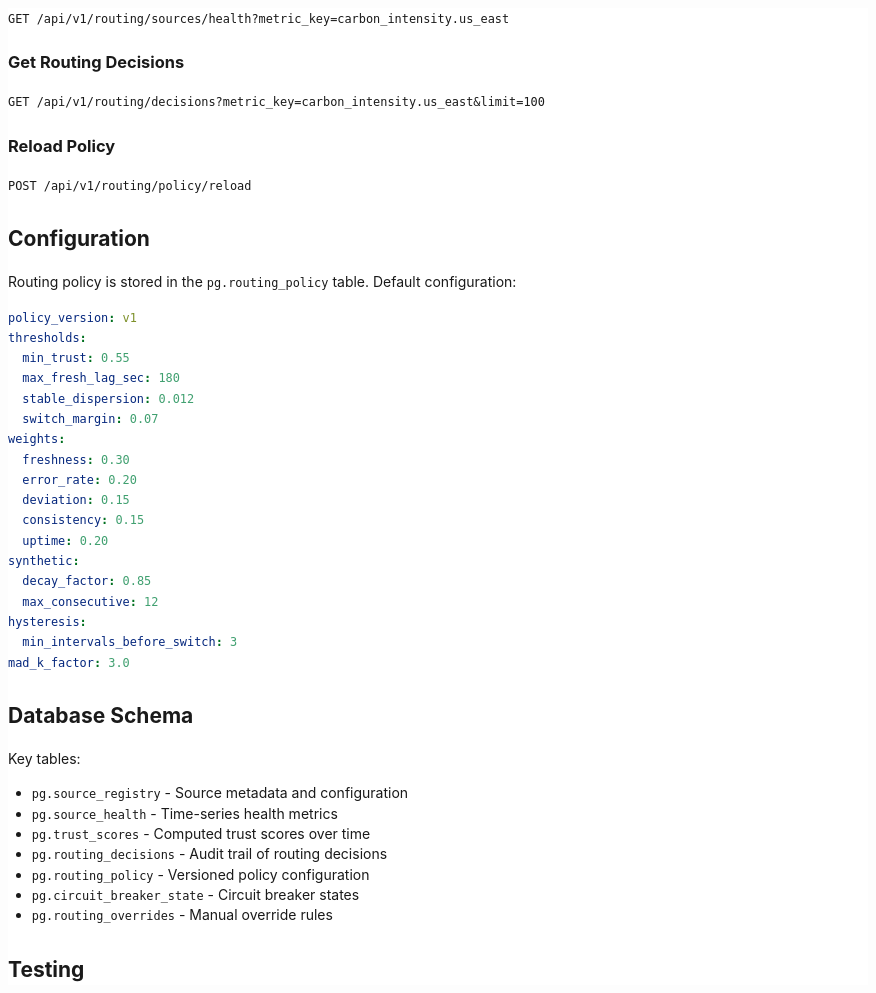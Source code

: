 ```http
GET /api/v1/routing/sources/health?metric_key=carbon_intensity.us_east
```

### Get Routing Decisions

```http
GET /api/v1/routing/decisions?metric_key=carbon_intensity.us_east&limit=100
```

### Reload Policy

```http
POST /api/v1/routing/policy/reload
```

## Configuration

Routing policy is stored in the `pg.routing_policy` table. Default configuration:

```yaml
policy_version: v1
thresholds:
  min_trust: 0.55
  max_fresh_lag_sec: 180
  stable_dispersion: 0.012
  switch_margin: 0.07
weights:
  freshness: 0.30
  error_rate: 0.20
  deviation: 0.15
  consistency: 0.15
  uptime: 0.20
synthetic:
  decay_factor: 0.85
  max_consecutive: 12
hysteresis:
  min_intervals_before_switch: 3
mad_k_factor: 3.0
```

## Database Schema

Key tables:
- `pg.source_registry` - Source metadata and configuration
- `pg.source_health` - Time-series health metrics
- `pg.trust_scores` - Computed trust scores over time
- `pg.routing_decisions` - Audit trail of routing decisions
- `pg.routing_policy` - Versioned policy configuration
- `pg.circuit_breaker_state` - Circuit breaker states
- `pg.routing_overrides` - Manual override rules

## Testing
